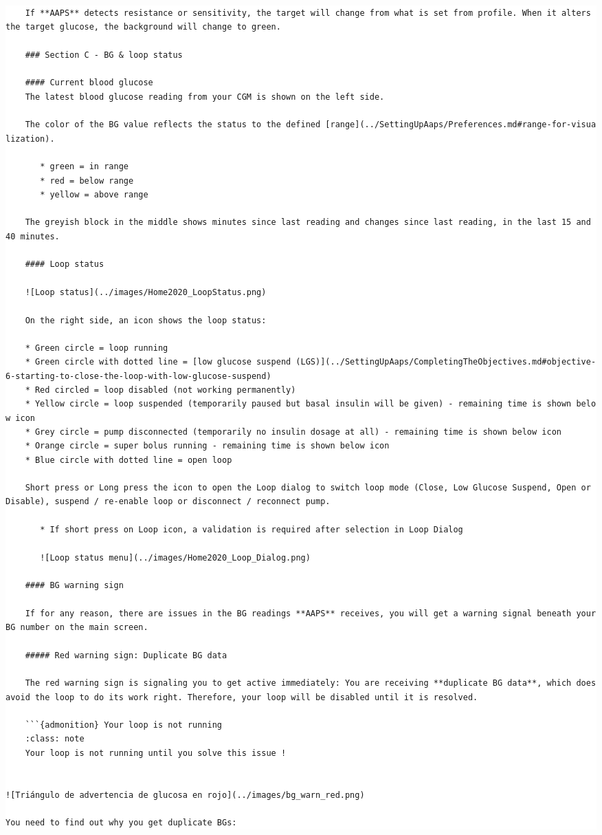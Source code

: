 ```{contents} Table of Contents :depth: 2
    If **AAPS** detects resistance or sensitivity, the target will change from what is set from profile. When it alters the target glucose, the background will change to green.
    
    ### Section C - BG & loop status
    
    #### Current blood glucose
    The latest blood glucose reading from your CGM is shown on the left side.
    
    The color of the BG value reflects the status to the defined [range](../SettingUpAaps/Preferences.md#range-for-visualization).
    
       * green = in range
       * red = below range
       * yellow = above range 
    
    The greyish block in the middle shows minutes since last reading and changes since last reading, in the last 15 and 40 minutes.
    
    #### Loop status
    
    ![Loop status](../images/Home2020_LoopStatus.png)
    
    On the right side, an icon shows the loop status:
    
    * Green circle = loop running
    * Green circle with dotted line = [low glucose suspend (LGS)](../SettingUpAaps/CompletingTheObjectives.md#objective-6-starting-to-close-the-loop-with-low-glucose-suspend)
    * Red circled = loop disabled (not working permanently)
    * Yellow circle = loop suspended (temporarily paused but basal insulin will be given) - remaining time is shown below icon
    * Grey circle = pump disconnected (temporarily no insulin dosage at all) - remaining time is shown below icon
    * Orange circle = super bolus running - remaining time is shown below icon
    * Blue circle with dotted line = open loop
    
    Short press or Long press the icon to open the Loop dialog to switch loop mode (Close, Low Glucose Suspend, Open or Disable), suspend / re-enable loop or disconnect / reconnect pump.
    
       * If short press on Loop icon, a validation is required after selection in Loop Dialog
    
       ![Loop status menu](../images/Home2020_Loop_Dialog.png)
    
    #### BG warning sign
    
    If for any reason, there are issues in the BG readings **AAPS** receives, you will get a warning signal beneath your BG number on the main screen.
    
    ##### Red warning sign: Duplicate BG data
    
    The red warning sign is signaling you to get active immediately: You are receiving **duplicate BG data**, which does avoid the loop to do its work right. Therefore, your loop will be disabled until it is resolved.
    
    ```{admonition} Your loop is not running
    :class: note
    Your loop is not running until you solve this issue !
    

![Triángulo de advertencia de glucosa en rojo](../images/bg_warn_red.png)

You need to find out why you get duplicate BGs:

```